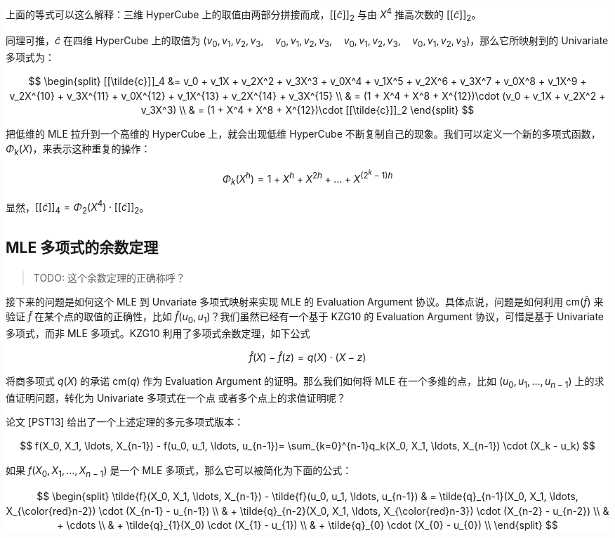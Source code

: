 上面的等式可以这么解释：三维 HyperCube 上的取值由两部分拼接而成，$[[\tilde{c}]]_2$ 与由 $X^4$ 推高次数的 $[[\tilde{c}]]_2$。

同理可推，$\tilde{c}$ 在四维 HyperCube 上的取值为 $(v_0, v_1, v_2, v_3, \quad v_0, v_1, v_2, v_3, \quad v_0, v_1, v_2, v_3, \quad v_0, v_1, v_2, v_3)$，那么它所映射到的 Univariate 多项式为：

$$
\begin{split}
    [[\tilde{c}]]_4 &= v_0 + v_1X + v_2X^2 + v_3X^3 + v_0X^4 + v_1X^5 + v_2X^6 + v_3X^7 + v_0X^8 + v_1X^9 + v_2X^{10} + v_3X^{11} + v_0X^{12} + v_1X^{13} + v_2X^{14} + v_3X^{15} \\
    & = (1 + X^4 + X^8 + X^{12})\cdot (v_0 + v_1X + v_2X^2 + v_3X^3) \\
    & = (1 + X^4 + X^8 + X^{12})\cdot [[\tilde{c}]]_2
\end{split}
$$

把低维的 MLE 拉升到一个高维的 HyperCube 上，就会出现低维 HyperCube 不断复制自己的现象。我们可以定义一个新的多项式函数，$\Phi_k(X)$，来表示这种重复的操作：

$$
\Phi_k(X^h) = 1 + X^h + X^{2h} + \ldots + X^{(2^{k}-1)h}
$$

显然，$[[\tilde{c}]]_4=\Phi_2(X^4)\cdot [[\tilde{c}]]_2$。

## MLE 多项式的余数定理

> TODO: 这个余数定理的正确称呼？

接下来的问题是如何这个 MLE 到 Unvariate 多项式映射来实现 MLE 的 Evaluation Argument 协议。具体点说，问题是如何利用 $\mathsf{cm}(\tilde{f})$ 来验证 $\tilde{f}$ 在某个点的取值的正确性，比如 $\tilde{f}(u_0, u_1)$？我们虽然已经有一个基于 KZG10 的 Evaluation Argument 协议，可惜是基于 Univariate 多项式，而非 MLE 多项式。KZG10 利用了多项式余数定理，如下公式

$$
\hat{f}(X) -  \hat{f}(z) = q(X)\cdot (X-z)
$$

将商多项式 $q(X)$ 的承诺 $\mathsf{cm}(q)$ 作为 Evaluation Argument 的证明。那么我们如何将 MLE 在一个多维的点，比如 $(u_0, u_1, \ldots, u_{n-1})$ 上的求值证明问题，转化为 Univariate 多项式在一个点 或者多个点上的求值证明呢？

论文 [PST13] 给出了一个上述定理的多元多项式版本：

$$
f(X_0, X_1, \ldots, X_{n-1}) - f(u_0, u_1, \ldots, u_{n-1})= \sum_{k=0}^{n-1}q_k(X_0, X_1, \ldots, X_{n-1}) \cdot (X_k - u_k)
$$

如果 $f(X_0, X_1, \ldots, X_{n-1})$ 是一个 MLE 多项式，那么它可以被简化为下面的公式：

$$
\begin{split}
\tilde{f}(X_0, X_1, \ldots, X_{n-1}) - \tilde{f}(u_0, u_1, \ldots, u_{n-1}) & = \tilde{q}_{n-1}(X_0, X_1, \ldots, X_{\color{red}n-2}) \cdot (X_{n-1} - u_{n-1}) \\
& + \tilde{q}_{n-2}(X_0, X_1, \ldots, X_{\color{red}n-3}) \cdot (X_{n-2} - u_{n-2}) \\
& + \cdots \\
& + \tilde{q}_{1}(X_0) \cdot (X_{1} - u_{1}) \\
& + \tilde{q}_{0} \cdot (X_{0} - u_{0}) \\
\end{split}
$$
